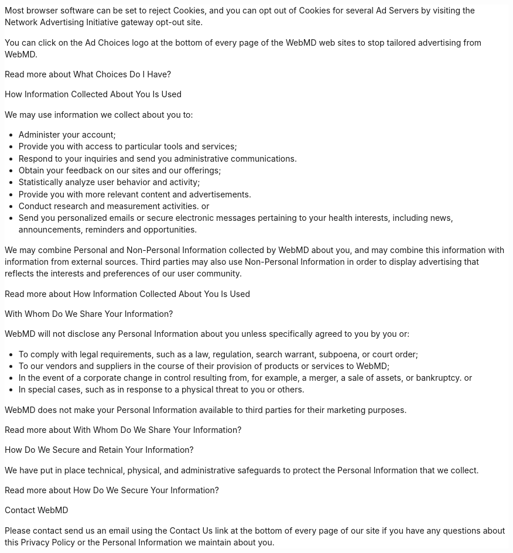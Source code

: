 Most browser software can be set to reject Cookies, and you can opt out of Cookies for several Ad Servers by visiting the Network Advertising Initiative gateway opt-out site.

You can click on the Ad Choices logo at the bottom of every page of the WebMD web sites to stop tailored advertising from WebMD.

Read more about What Choices Do I Have?

How Information Collected About You Is Used

We may use information we collect about you to:

*   Administer your account;
*   Provide you with access to particular tools and services;
*   Respond to your inquiries and send you administrative communications.
*   Obtain your feedback on our sites and our offerings;
*   Statistically analyze user behavior and activity;
*   Provide you with more relevant content and advertisements.
*   Conduct research and measurement activities. or
*   Send you personalized emails or secure electronic messages pertaining to your health interests, including news, announcements, reminders and opportunities.

We may combine Personal and Non-Personal Information collected by WebMD about you, and may combine this information with information from external sources. Third parties may also use Non-Personal Information in order to display advertising that reflects the interests and preferences of our user community.

Read more about How Information Collected About You Is Used

With Whom Do We Share Your Information?

WebMD will not disclose any Personal Information about you unless specifically agreed to you by you or:

*   To comply with legal requirements, such as a law, regulation, search warrant, subpoena, or court order;
*   To our vendors and suppliers in the course of their provision of products or services to WebMD;
*   In the event of a corporate change in control resulting from, for example, a merger, a sale of assets, or bankruptcy. or
*   In special cases, such as in response to a physical threat to you or others.

WebMD does not make your Personal Information available to third parties for their marketing purposes.

Read more about With Whom Do We Share Your Information?

How Do We Secure and Retain Your Information?

We have put in place technical, physical, and administrative safeguards to protect the Personal Information that we collect.

Read more about How Do We Secure Your Information?

Contact WebMD

Please contact send us an email using the Contact Us link at the bottom of every page of our site if you have any questions about this Privacy Policy or the Personal Information we maintain about you.
